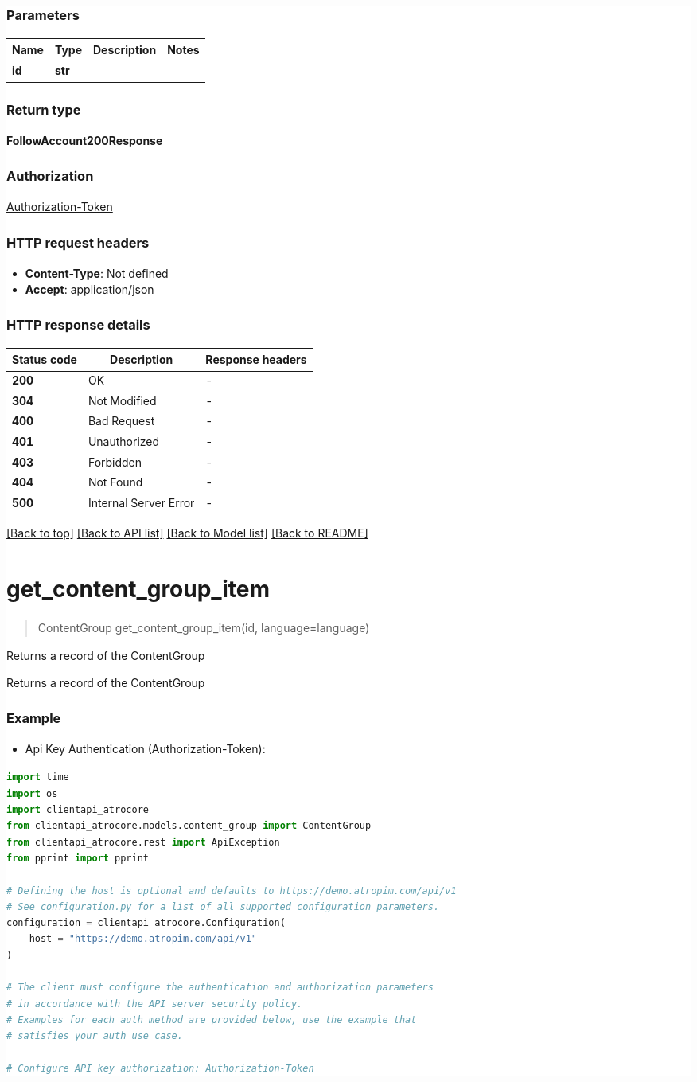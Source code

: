

### Parameters

Name | Type | Description  | Notes
------------- | ------------- | ------------- | -------------
 **id** | **str**|  | 

### Return type

[**FollowAccount200Response**](FollowAccount200Response.md)

### Authorization

[Authorization-Token](../README.md#Authorization-Token)

### HTTP request headers

 - **Content-Type**: Not defined
 - **Accept**: application/json

### HTTP response details
| Status code | Description | Response headers |
|-------------|-------------|------------------|
**200** | OK |  -  |
**304** | Not Modified |  -  |
**400** | Bad Request |  -  |
**401** | Unauthorized |  -  |
**403** | Forbidden |  -  |
**404** | Not Found |  -  |
**500** | Internal Server Error |  -  |

[[Back to top]](#) [[Back to API list]](../README.md#documentation-for-api-endpoints) [[Back to Model list]](../README.md#documentation-for-models) [[Back to README]](../README.md)

# **get_content_group_item**
> ContentGroup get_content_group_item(id, language=language)

Returns a record of the ContentGroup

Returns a record of the ContentGroup

### Example

* Api Key Authentication (Authorization-Token):
```python
import time
import os
import clientapi_atrocore
from clientapi_atrocore.models.content_group import ContentGroup
from clientapi_atrocore.rest import ApiException
from pprint import pprint

# Defining the host is optional and defaults to https://demo.atropim.com/api/v1
# See configuration.py for a list of all supported configuration parameters.
configuration = clientapi_atrocore.Configuration(
    host = "https://demo.atropim.com/api/v1"
)

# The client must configure the authentication and authorization parameters
# in accordance with the API server security policy.
# Examples for each auth method are provided below, use the example that
# satisfies your auth use case.

# Configure API key authorization: Authorization-Token
```